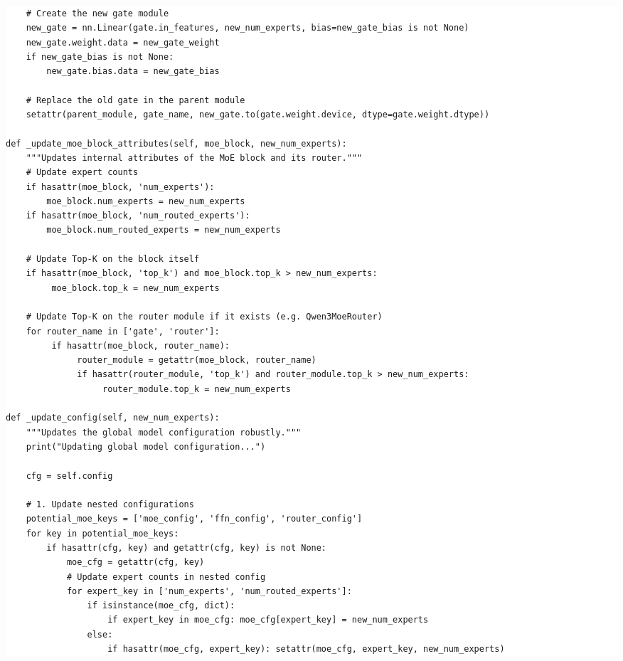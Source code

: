         # Create the new gate module
        new_gate = nn.Linear(gate.in_features, new_num_experts, bias=new_gate_bias is not None)
        new_gate.weight.data = new_gate_weight
        if new_gate_bias is not None:
            new_gate.bias.data = new_gate_bias

        # Replace the old gate in the parent module
        setattr(parent_module, gate_name, new_gate.to(gate.weight.device, dtype=gate.weight.dtype))

    def _update_moe_block_attributes(self, moe_block, new_num_experts):
        """Updates internal attributes of the MoE block and its router."""
        # Update expert counts
        if hasattr(moe_block, 'num_experts'):
            moe_block.num_experts = new_num_experts
        if hasattr(moe_block, 'num_routed_experts'):
            moe_block.num_routed_experts = new_num_experts
            
        # Update Top-K on the block itself
        if hasattr(moe_block, 'top_k') and moe_block.top_k > new_num_experts:
             moe_block.top_k = new_num_experts

        # Update Top-K on the router module if it exists (e.g. Qwen3MoeRouter)
        for router_name in ['gate', 'router']:
             if hasattr(moe_block, router_name):
                  router_module = getattr(moe_block, router_name)
                  if hasattr(router_module, 'top_k') and router_module.top_k > new_num_experts:
                       router_module.top_k = new_num_experts

    def _update_config(self, new_num_experts):
        """Updates the global model configuration robustly."""
        print("Updating global model configuration...")
        
        cfg = self.config
        
        # 1. Update nested configurations
        potential_moe_keys = ['moe_config', 'ffn_config', 'router_config']
        for key in potential_moe_keys:
            if hasattr(cfg, key) and getattr(cfg, key) is not None:
                moe_cfg = getattr(cfg, key)
                # Update expert counts in nested config
                for expert_key in ['num_experts', 'num_routed_experts']:
                    if isinstance(moe_cfg, dict):
                        if expert_key in moe_cfg: moe_cfg[expert_key] = new_num_experts
                    else:
                        if hasattr(moe_cfg, expert_key): setattr(moe_cfg, expert_key, new_num_experts)
                